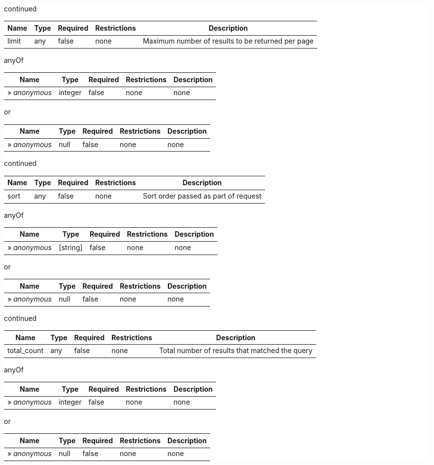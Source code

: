 continued

|Name|Type|Required|Restrictions|Description|
|---|---|---|---|---|
|limit|any|false|none|Maximum number of results to be returned per page|

anyOf

|Name|Type|Required|Restrictions|Description|
|---|---|---|---|---|
|» *anonymous*|integer|false|none|none|

or

|Name|Type|Required|Restrictions|Description|
|---|---|---|---|---|
|» *anonymous*|null|false|none|none|

continued

|Name|Type|Required|Restrictions|Description|
|---|---|---|---|---|
|sort|any|false|none|Sort order passed as part of request|

anyOf

|Name|Type|Required|Restrictions|Description|
|---|---|---|---|---|
|» *anonymous*|[string]|false|none|none|

or

|Name|Type|Required|Restrictions|Description|
|---|---|---|---|---|
|» *anonymous*|null|false|none|none|

continued

|Name|Type|Required|Restrictions|Description|
|---|---|---|---|---|
|total_count|any|false|none|Total number of results that matched the query|

anyOf

|Name|Type|Required|Restrictions|Description|
|---|---|---|---|---|
|» *anonymous*|integer|false|none|none|

or

|Name|Type|Required|Restrictions|Description|
|---|---|---|---|---|
|» *anonymous*|null|false|none|none|
